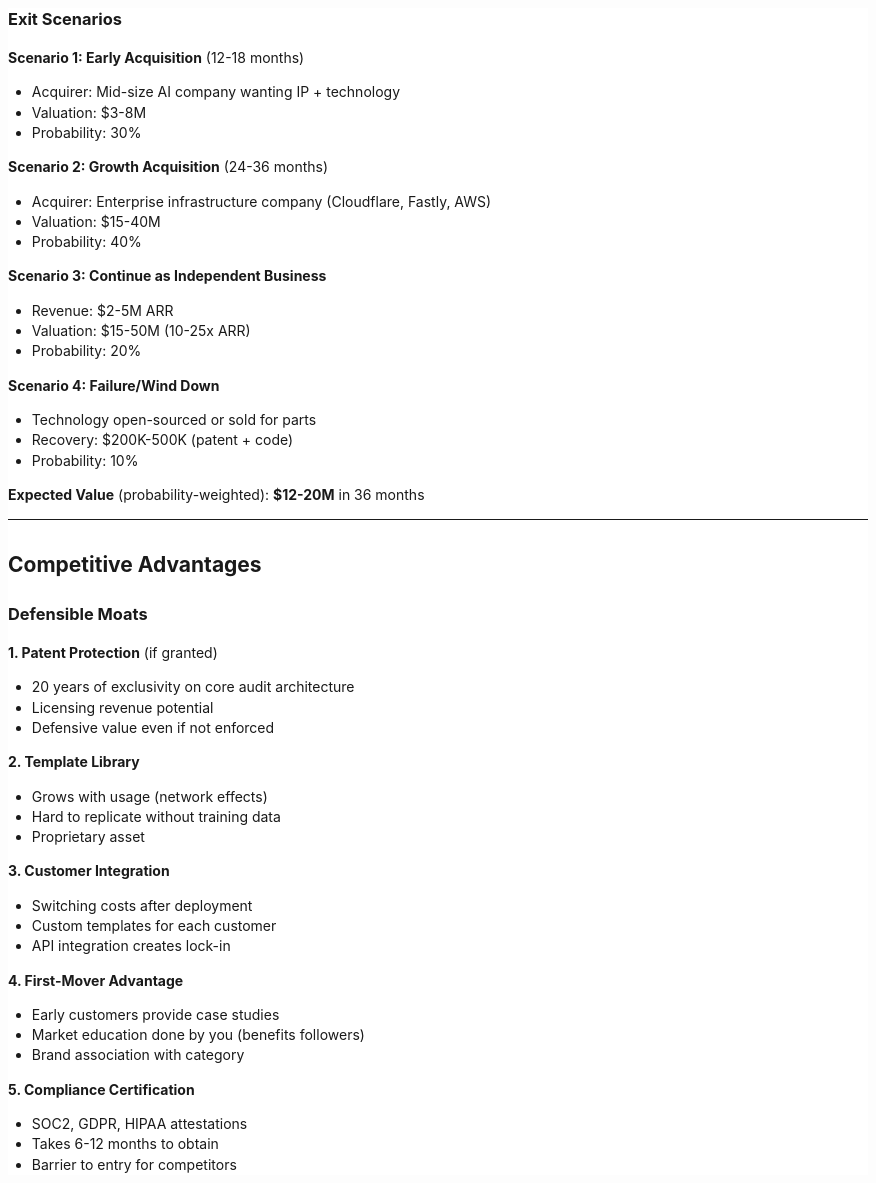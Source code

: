 ### Exit Scenarios

**Scenario 1: Early Acquisition** (12-18 months)
- Acquirer: Mid-size AI company wanting IP + technology
- Valuation: $3-8M
- Probability: 30%

**Scenario 2: Growth Acquisition** (24-36 months)
- Acquirer: Enterprise infrastructure company (Cloudflare, Fastly, AWS)
- Valuation: $15-40M
- Probability: 40%

**Scenario 3: Continue as Independent Business**
- Revenue: $2-5M ARR
- Valuation: $15-50M (10-25x ARR)
- Probability: 20%

**Scenario 4: Failure/Wind Down**
- Technology open-sourced or sold for parts
- Recovery: $200K-500K (patent + code)
- Probability: 10%

**Expected Value** (probability-weighted): **$12-20M** in 36 months

---

## Competitive Advantages

### Defensible Moats

**1. Patent Protection** (if granted)
- 20 years of exclusivity on core audit architecture
- Licensing revenue potential
- Defensive value even if not enforced

**2. Template Library**
- Grows with usage (network effects)
- Hard to replicate without training data
- Proprietary asset

**3. Customer Integration**
- Switching costs after deployment
- Custom templates for each customer
- API integration creates lock-in

**4. First-Mover Advantage**
- Early customers provide case studies
- Market education done by you (benefits followers)
- Brand association with category

**5. Compliance Certification**
- SOC2, GDPR, HIPAA attestations
- Takes 6-12 months to obtain
- Barrier to entry for competitors

